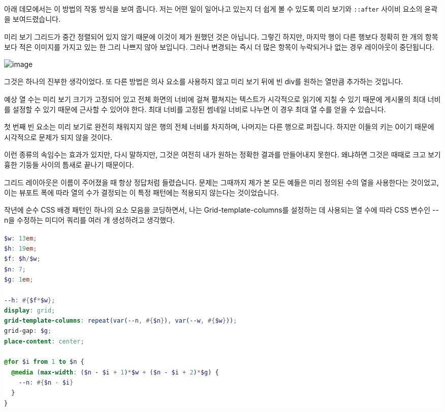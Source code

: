 아래 데모에서는 이 방법의 작동 방식을 보여 줍니다. 저는 어떤 일이 일어나고 있는지 더 쉽게 볼 수 있도록 미리 보기와 `::after` 사이비 요소의 윤곽을 보여드렸습니다.

<div class="wp-block-cp-codepen-gutenberg-embed-block cp_embed_wrapper"><iframe id="cp_embed_GRpwmqQ" src="//codepen.io/anon/embed/GRpwmqQ?height=550&amp;theme-id=1&amp;slug-hash=GRpwmqQ&amp;default-tab=result" height="550" scrolling="no" frameborder="0" allowfullscreen="" allowpaymentrequest="" name="CodePen Embed GRpwmqQ" title="CodePen Embed GRpwmqQ" class="cp_embed_iframe" style="width:100%;overflow:hidden">CodePen Embed Fallback</iframe></div>

미리 보기 그리드가 중간 정렬되어 있지 않기 때문에 이것이 제가 원했던 것은 아닙니다. 그렇긴 하지만, 마지막 행이 다른 행보다 정확히 한 개의 항목보다 적은 이미지를 가지고 있는 한 그리 나쁘지 않아 보입니다. 그러나 변경되는 즉시 더 많은 항목이 누락되거나 없는 경우 레이아웃이 중단됩니다.

![image](https://i2.wp.com/css-tricks.com/wp-content/uploads/2020/05/screen_flex_after_issue.png?ssl=1)

그것은 하나의 진부한 생각이었다. 또 다른 방법은 의사 요소를 사용하지 않고 미리 보기 뒤에 빈 div를 원하는 열만큼 추가하는 것입니다.

예상 열 수는 미리 보기 크기가 고정되어 있고 전체 화면의 너비에 걸쳐 펼쳐지는 텍스트가 시각적으로 읽기에 지칠 수 있기 때문에 게시물의 최대 너비를 설정할 수 있기 때문에 근사할 수 있어야 한다. 최대 너비를 고정된 썸네일 너비로 나누면 이 경우 최대 열 수를 얻을 수 있습니다.

첫 번째 빈 요소는 미리 보기로 완전히 채워지지 않은 행의 전체 너비를 차지하며, 나머지는 다른 행으로 퍼집니다. 하지만 이들의 키는 0이기 때문에 시각적으로 문제가 되지 않을 것이다.

<div class="wp-block-cp-codepen-gutenberg-embed-block cp_embed_wrapper"><iframe id="cp_embed_VwvVqxv" src="//codepen.io/anon/embed/VwvVqxv?height=550&amp;theme-id=1&amp;slug-hash=VwvVqxv&amp;default-tab=result" height="550" scrolling="no" frameborder="0" allowfullscreen="" allowpaymentrequest="" name="CodePen Embed VwvVqxv" title="CodePen Embed VwvVqxv" class="cp_embed_iframe" style="width:100%;overflow:hidden">CodePen Embed Fallback</iframe></div>

이런 종류의 속임수는 효과가 있지만, 다시 말하지만, 그것은 여전히 내가 원하는 정확한 결과를 만들어내지 못한다. 왜냐하면 그것은 때때로 크고 보기 흉한 기둥들 사이의 틈새로 끝나기 때문이다.

그리드 레이아웃은 이름이 주어졌을 때 항상 정답처럼 들렸습니다. 문제는 그때까지 제가 본 모든 예들은 미리 정의된 수의 열을 사용한다는 것이었고, 이는 뷰포트 폭에 따라 열의 수가 결정되는 이 특정 패턴에는 적용되지 않는다는 것이었습니다.

작년에 순수 CSS 배경 패턴인 하나의 요소 모음을 코딩하면서, 나는 Grid-template-columns를 설정하는 데 사용되는 열 수에 따라 CSS 변수인 --n을 수정하는 미디어 쿼리를 여러 개 생성하려고 생각했다.

```scss
$w: 13em;
$h: 19em;
$f: $h/$w;
$n: 7;
$g: 1em;

--h: #{$f*$w};
display: grid;
grid-template-columns: repeat(var(--n, #{$n}), var(--w, #{$w}));
grid-gap: $g;
place-content: center;
 
@for $i from 1 to $n {
  @media (max-width: ($n - $i + 1)*$w + ($n - $i + 2)*$g) {
    --n: #{$n - $i}
  }
}
```
